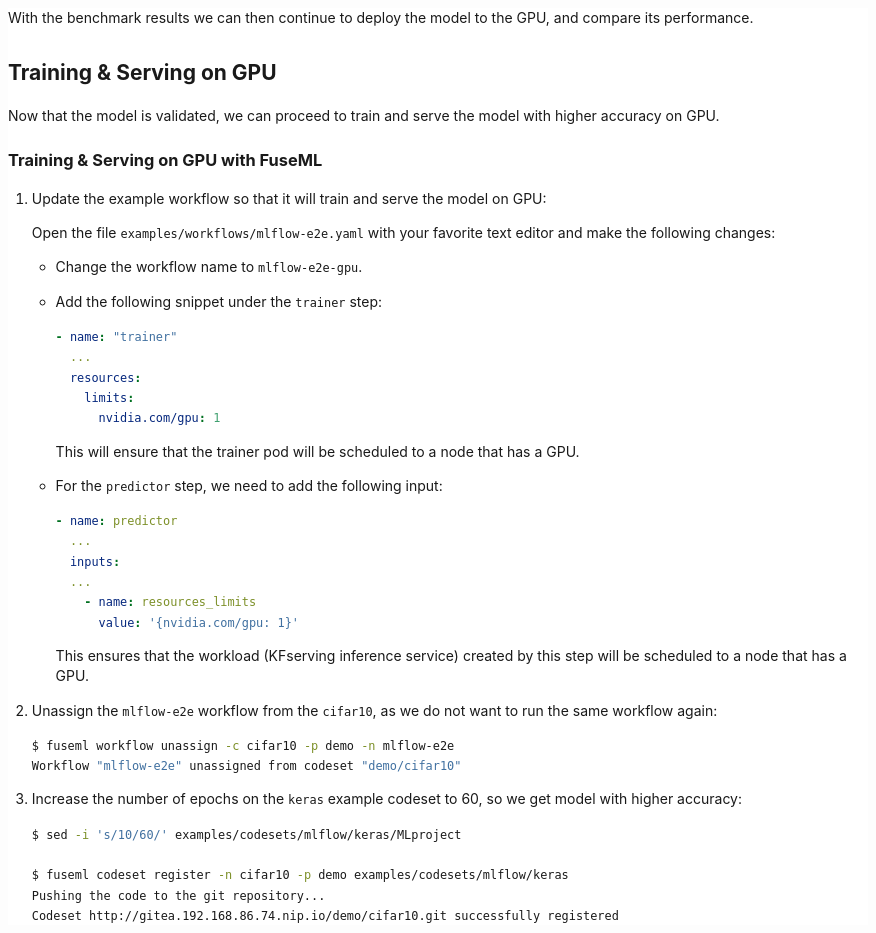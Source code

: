 With the benchmark results we can then continue to deploy the model to the GPU, and compare its performance.

## Training & Serving on GPU

Now that the model is validated, we can proceed to train and serve the model with higher accuracy on GPU.

### Training & Serving on GPU with FuseML

1. Update the example workflow so that it will train and serve the model on GPU:

    Open the file `examples/workflows/mlflow-e2e.yaml` with your favorite text editor and make the
    following changes:

    * Change the workflow name to `mlflow-e2e-gpu`.
    * Add the following snippet under the `trainer` step:

      ```yaml
      - name: "trainer"
        ...
        resources:
          limits:
            nvidia.com/gpu: 1
      ```

      This will ensure that the trainer pod will be scheduled to a node that has a GPU.
    * For the `predictor` step, we need to add the following input:

      ```yaml
      - name: predictor
        ...
        inputs:
        ...
          - name: resources_limits
            value: '{nvidia.com/gpu: 1}'
      ```

       This ensures that the workload (KFserving inference service) created by this step will be scheduled
       to a node that has a GPU.

2. Unassign the `mlflow-e2e` workflow from the `cifar10`, as we do not want to run the same workflow again:

    ```bash
    $ fuseml workflow unassign -c cifar10 -p demo -n mlflow-e2e
    Workflow "mlflow-e2e" unassigned from codeset "demo/cifar10"
    ```

3. Increase the number of epochs on the `keras` example codeset to 60, so we get model with higher accuracy:

    ```bash
    $ sed -i 's/10/60/' examples/codesets/mlflow/keras/MLproject

    $ fuseml codeset register -n cifar10 -p demo examples/codesets/mlflow/keras
    Pushing the code to the git repository...
    Codeset http://gitea.192.168.86.74.nip.io/demo/cifar10.git successfully registered
    ```
